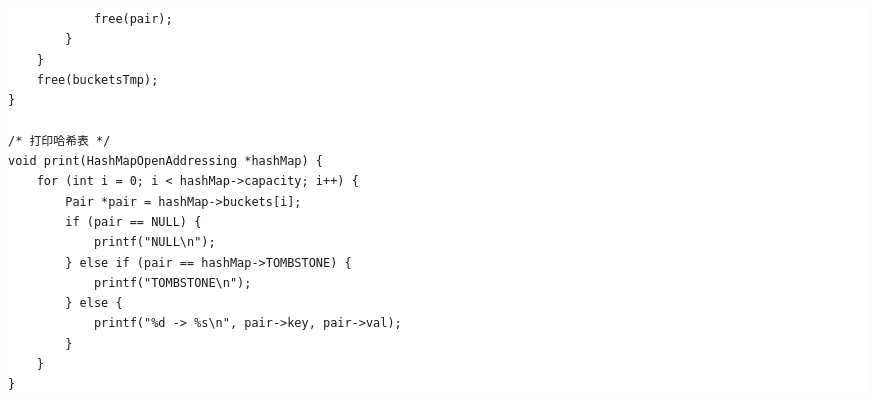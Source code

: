 ```
            free(pair);
        }
    }
    free(bucketsTmp);
}

/* 打印哈希表 */
void print(HashMapOpenAddressing *hashMap) {
    for (int i = 0; i < hashMap->capacity; i++) {
        Pair *pair = hashMap->buckets[i];
        if (pair == NULL) {
            printf("NULL\n");
        } else if (pair == hashMap->TOMBSTONE) {
            printf("TOMBSTONE\n");
        } else {
            printf("%d -> %s\n", pair->key, pair->val);
        }
    }
}
```
